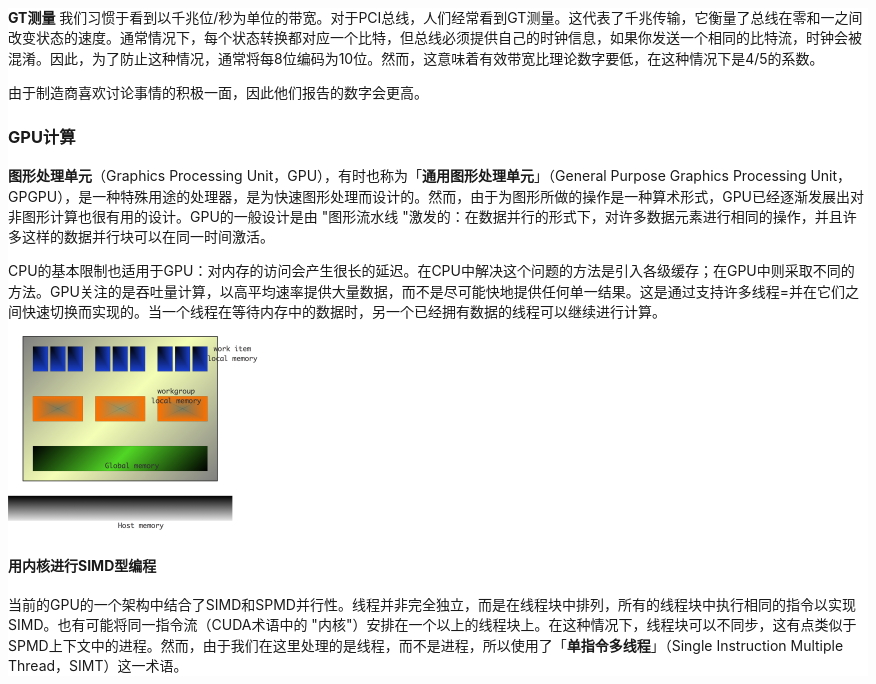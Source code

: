**GT测量** 我们习惯于看到以千兆位/秒为单位的带宽。对于PCI总线，人们经常看到GT测量。这代表了千兆传输，它衡量了总线在零和一之间改变状态的速度。通常情况下，每个状态转换都对应一个比特，但总线必须提供自己的时钟信息，如果你发送一个相同的比特流，时钟会被混淆。因此，为了防止这种情况，通常将每8位编码为10位。然而，这意味着有效带宽比理论数字要低，在这种情况下是4/5的系数。

由于制造商喜欢讨论事情的积极一面，因此他们报告的数字会更高。

### GPU计算

**图形处理单元**（Graphics Processing Unit，GPU），有时也称为「**通用图形处理单元**」（General Purpose Graphics Processing Unit，GPGPU），是一种特殊用途的处理器，是为快速图形处理而设计的。然而，由于为图形所做的操作是一种算术形式，GPU已经逐渐发展出对非图形计算也很有用的设计。GPU的一般设计是由 "图形流水线 "激发的：在数据并行的形式下，对许多数据元素进行相同的操作，并且许多这样的数据并行块可以在同一时间激活。

CPU的基本限制也适用于GPU：对内存的访问会产生很长的延迟。在CPU中解决这个问题的方法是引入各级缓存；在GPU中则采取不同的方法。GPU关注的是吞吐量计算，以高平均速率提供大量数据，而不是尽可能快地提供任何单一结果。这是通过支持许多线程=并在它们之间快速切换而实现的。当一个线程在等待内存中的数据时，另一个已经拥有数据的线程可以继续进行计算。

<img src="graphics/gpu-memory.jpeg" alt="gpu-memory" style="zoom:25%;" />

#### 用内核进行SIMD型编程

当前的GPU的一个架构中结合了SIMD和SPMD并行性。线程并非完全独立，而是在线程块中排列，所有的线程块中执行相同的指令以实现SIMD。也有可能将同一指令流（CUDA术语中的 "内核"）安排在一个以上的线程块上。在这种情况下，线程块可以不同步，这有点类似于SPMD上下文中的进程。然而，由于我们在这里处理的是线程，而不是进程，所以使用了「**单指令多线程**」（Single Instruction Multiple Thread，SIMT）这一术语。
